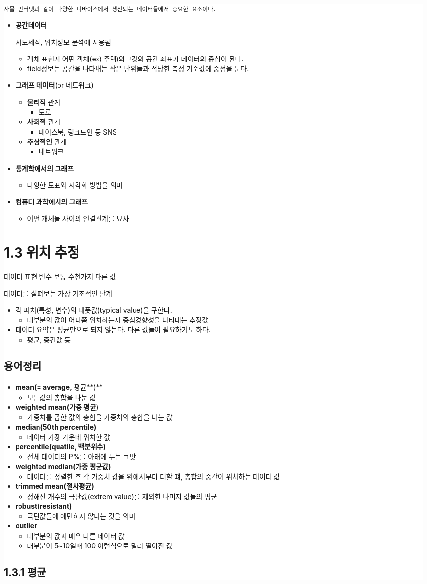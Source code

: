     사물 인터넷과 같이 다양한 디바이스에서 생산되는 데이터들에서 중요한 요소이다.

- **공간데이터**

    지도제작, 위치정보 분석에 사용됨

    - 객체 표현시 어떤 객체(ex) 주택)와그것의 공간 좌표가 데이터의 중심이 된다.
    - field정보는 공간을 나타내는 작은 단위들과 적당한 측정 기준값에 중점을 둔다.
- **그래프 데이터**(or 네트워크)
    - **물리적** 관계
        - 도로
    - **사회적** 관계
        - 페이스북, 링크드인 등 SNS
    - **추상적인** 관계
        - 네트워크

- **통계학에서의 그래프**
    - 다양한 도표와 시각화 방법을 의미
- **컴퓨터 과학에서의 그래프**
    - 어떤 개체들 사이의 연결관계를 묘사

# 1.3 위치 추정

데이터 표현 변수 보통 수천가지 다른 값

데이터를 살펴보는 가장 기초적인 단계

- 각 피처(특성, 변수)의 대푯값(typical value)을 구한다.
    - 대부분의 값이 어디쯤 위치하는지 중심경향성을 나타내는 추정값
- 데이터 요약은 평균만으로 되지 않는다. 다른 값들이 필요하기도 하다.
    - 평균, 중간값 등

## 용어정리

- **mean(= average,** 평균**)**
    - 모든값의 총합을 나눈 값
- **weighted mean(**가중 평균**)**
    - 가중치를 곱한 값의 총합을 가중치의 총합을 나눈 값
- **median(50th percentile)**
    - 데이터 가장 가운데 위치한 값
- **percentile(quatile, 백분위수)**
    - 전체 데이터의 P%를 아래에 두는 ㄱ밧
- **weighted median(가중 평균값)**
    - 데이터를 정렬한 후 각 가중치 값을 위에서부터 더할 떄, 총합의 중간이 위치하는 데이터 값
- **trimmed mean(절사평균)**
    - 정해진 개수의 극단값(extrem value)를 제외한 나머지 값들의 평균
- **robust(resistant)**
    - 극단값들에 예민하지 않다는 것을 의미
- **outlier**
    - 대부분의 값과 매우 다른 데이터 값
    - 대부분이 5~10일때 100 이런식으로 멀리 떨어진 값

## 1.3.1 평균
